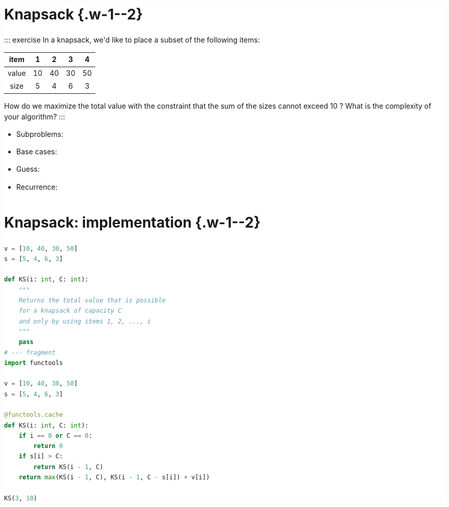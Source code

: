 # Knapsack {.w-1--2}

::: exercise
In a knapsack,
we'd like to place a subset of the following items:

| item  |  1  |  2  |  3  |  4  |
| :---: | :-: | :-: | :-: | :-: |
| value | 10  | 40  | 30  | 50  |
| size  |  5  |  4  |  6  |  3  |

How do we maximize the total value with the constraint that the sum of the sizes cannot exceed $10$ ?
What is the complexity of your algorithm?
:::

- Subproblems:

- Base cases:

- Guess:

- Recurrence:

# Knapsack: implementation {.w-1--2}

```python {.run hideUntil="2024-11-12 12:00"}
v = [10, 40, 30, 50]
s = [5, 4, 6, 3]

def KS(i: int, C: int):
    """
    Returns the total value that is possible
    for a knapsack of capacity C
    and only by using items 1, 2, ..., i
    """
    pass
# --- fragment
import functools

v = [10, 40, 30, 50]
s = [5, 4, 6, 3]

@functools.cache
def KS(i: int, C: int):
    if i == 0 or C == 0:
        return 0
    if s[i] > C:
        return KS(i - 1, C)
    return max(KS(i - 1, C), KS(i - 1, C - s[i]) + v[i])

KS(3, 10)
```
